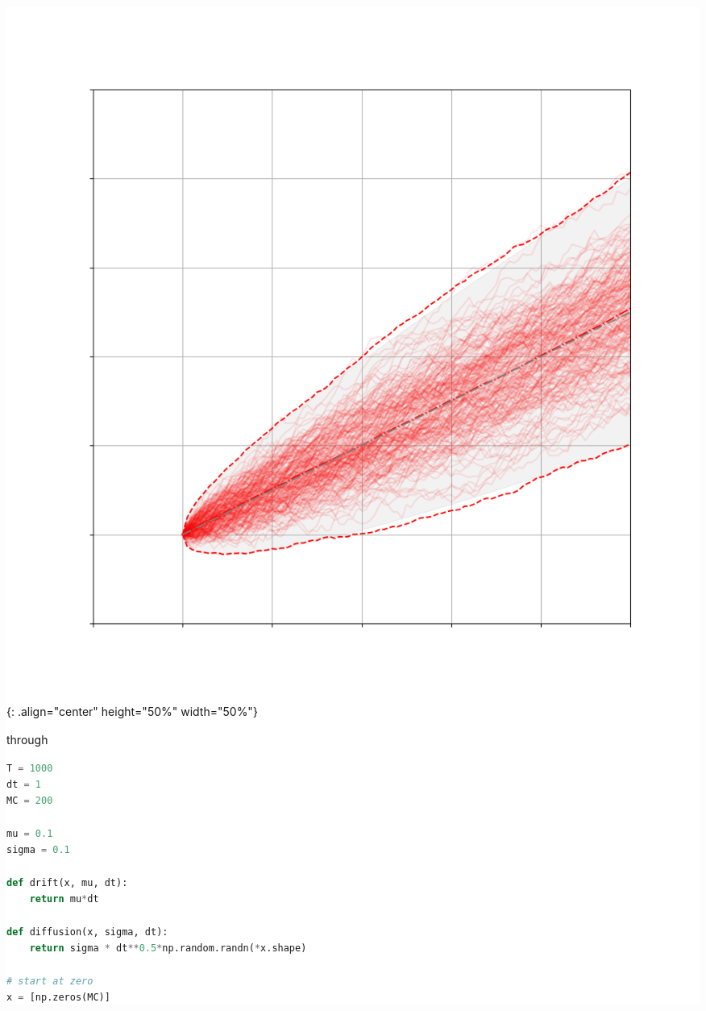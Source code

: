 ![](/blog/SDE/SDEDriftDiff.png){: .align="center" height="50%" width="50%"}

through

```python
T = 1000
dt = 1
MC = 200

mu = 0.1
sigma = 0.1

def drift(x, mu, dt):
	return mu*dt

def diffusion(x, sigma, dt):
	return sigma * dt**0.5*np.random.randn(*x.shape)

# start at zero
x = [np.zeros(MC)]

```